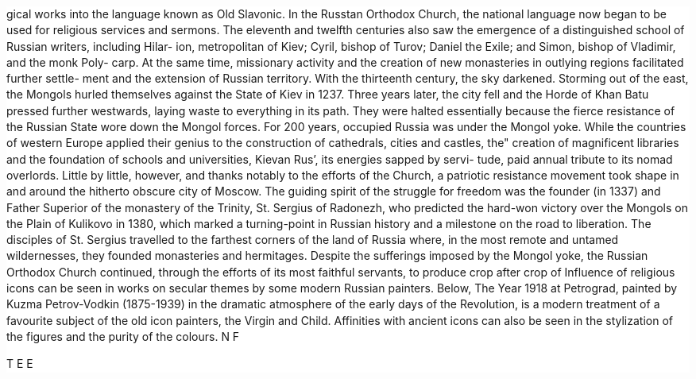 gical works into the language known as Old Slavonic. In the 
Russtan Orthodox Church, the national language now began 
to be used for religious services and sermons. 
The eleventh and twelfth centuries also saw the emergence 
of a distinguished school of Russian writers, including Hilar- 
ion, metropolitan of Kiev; Cyril, bishop of Turov; Daniel the 
Exile; and Simon, bishop of Vladimir, and the monk Poly- 
carp. At the same time, missionary activity and the creation of 
new monasteries in outlying regions facilitated further settle- 
ment and the extension of Russian territory. 
With the thirteenth century, the sky darkened. Storming 
out of the east, the Mongols hurled themselves against the 
State of Kiev in 1237. Three years later, the city fell and the 
Horde of Khan Batu pressed further westwards, laying waste 
to everything in its path. They were halted essentially because 
the fierce resistance of the Russian State wore down the 
Mongol forces. 
For 200 years, occupied Russia was under the Mongol 
yoke. While the countries of western Europe applied their 
genius to the construction of cathedrals, cities and castles, the" 
creation of magnificent libraries and the foundation of schools 
and universities, Kievan Rus’, its energies sapped by servi- 
tude, paid annual tribute to its nomad overlords. 
Little by little, however, and thanks notably to the efforts 
of the Church, a patriotic resistance movement took shape in 
and around the hitherto obscure city of Moscow. The guiding 
spirit of the struggle for freedom was the founder (in 1337) 
and Father Superior of the monastery of the Trinity, St. 
Sergius of Radonezh, who predicted the hard-won victory 
over the Mongols on the Plain of Kulikovo in 1380, which 
marked a turning-point in Russian history and a milestone on 
the road to liberation. The disciples of St. Sergius travelled to 
the farthest corners of the land of Russia where, in the most 
remote and untamed wildernesses, they founded monasteries 
and hermitages. 
Despite the sufferings imposed by the Mongol yoke, the 
Russian Orthodox Church continued, through the efforts of 
its most faithful servants, to produce crop after crop of 
Influence of religious icons can be seen in works on secular themes by some modern Russian painters. 
Below, The Year 1918 at Petrograd, painted by Kuzma Petrov-Vodkin (1875-1939) in the 
dramatic atmosphere of the early days of the Revolution, is a modern treatment of a favourite 
subject of the old icon painters, the Virgin and Child. Affinities with ancient icons can also be seen 
in the stylization of the figures and the purity of the colours. 
N
F
 
T
E
E
 